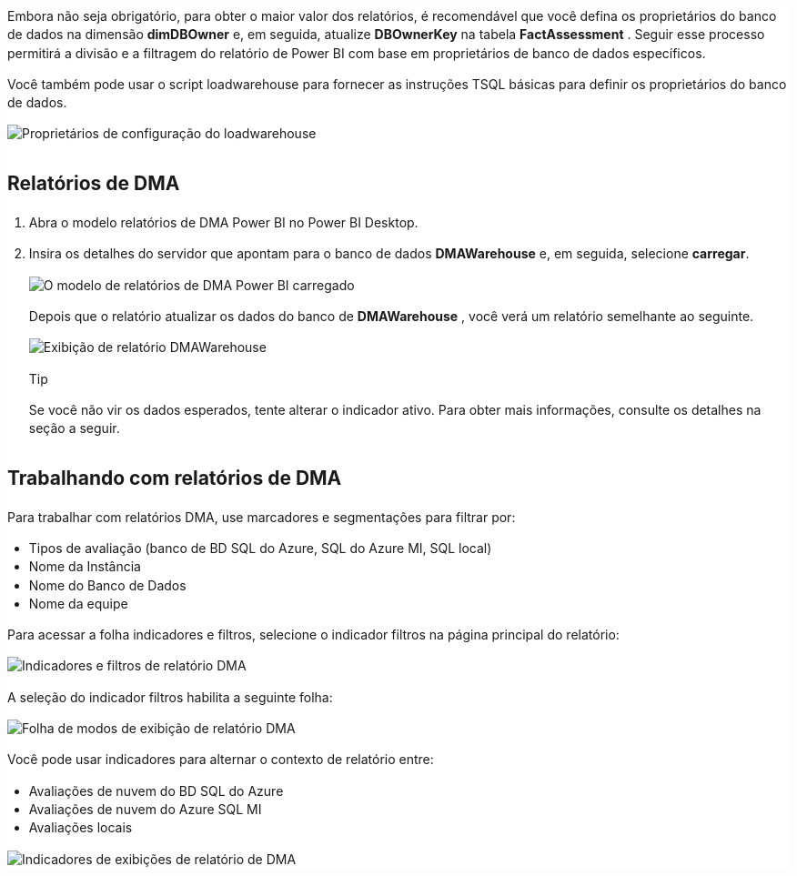 Embora não seja obrigatório, para obter o maior valor dos relatórios, é recomendável que você defina os proprietários do banco de dados na dimensão **dimDBOwner** e, em seguida, atualize **DBOwnerKey** na tabela **FactAssessment** .  Seguir esse processo permitirá a divisão e a filtragem do relatório de Power BI com base em proprietários de banco de dados específicos.

Você também pode usar o script loadwarehouse para fornecer as instruções TSQL básicas para definir os proprietários do banco de dados.

  ![Proprietários de configuração do loadwarehouse](../dma/media//dma-consolidatereports/dma-LoadWarehouse-set-owners.png)

## <a name="dma-reports"></a>Relatórios de DMA

1. Abra o modelo relatórios de DMA Power BI no Power BI Desktop.
2. Insira os detalhes do servidor que apontam para o banco de dados **DMAWarehouse** e, em seguida, selecione **carregar**.

   ![O modelo de relatórios de DMA Power BI carregado](../dma/media//dma-consolidatereports/dma-reports-powerbi-template-loaded.png)

   Depois que o relatório atualizar os dados do banco de **DMAWarehouse** , você verá um relatório semelhante ao seguinte.

   ![Exibição de relatório DMAWarehouse](../dma/media//dma-consolidatereports/dma-DMAWarehouse-report1.png)

   > [!TIP]
   > Se você não vir os dados esperados, tente alterar o indicador ativo.  Para obter mais informações, consulte os detalhes na seção a seguir.

## <a name="working-with-dma-reports"></a>Trabalhando com relatórios de DMA

Para trabalhar com relatórios DMA, use marcadores e segmentações para filtrar por:

- Tipos de avaliação (banco de BD SQL do Azure, SQL do Azure MI, SQL local) 
- Nome da Instância
- Nome do Banco de Dados
- Nome da equipe

Para acessar a folha indicadores e filtros, selecione o indicador filtros na página principal do relatório:

![Indicadores e filtros de relatório DMA](../dma/media//dma-consolidatereports/dma-report-bookmarks-filters.png)

A seleção do indicador filtros habilita a seguinte folha:

![Folha de modos de exibição de relatório DMA](../dma/media//dma-consolidatereports/dma-report-views-blade.png)

Você pode usar indicadores para alternar o contexto de relatório entre:

- Avaliações de nuvem do BD SQL do Azure
- Avaliações de nuvem do Azure SQL MI
- Avaliações locais

![Indicadores de exibições de relatório de DMA](../dma/media//dma-consolidatereports/dma-report-bookmarks1.png)
